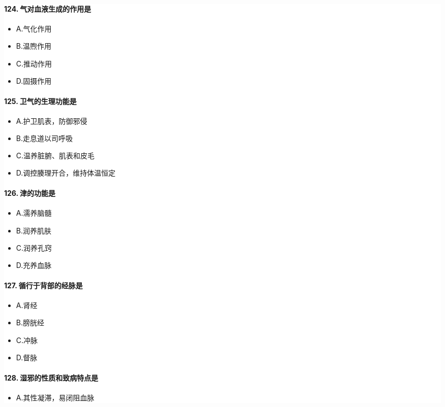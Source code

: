 




#### 124. 气对血液生成的作用是

* A.气化作用

* B.温煦作用

* C.推动作用

* D.固摄作用







#### 125. 卫气的生理功能是

* A.护卫肌表，防御邪侵

* B.走息道以司呼吸

* C.温养脏腑、肌表和皮毛

* D.调控腠理开合，维持体温恒定







#### 126. 津的功能是

* A.濡养脑髓

* B.润养肌肤

* C.润养孔窍

* D.充养血脉







#### 127. 循行于背部的经脉是

* A.肾经

* B.膀胱经

* C.冲脉

* D.督脉







#### 128. 湿邪的性质和致病特点是

* A.其性凝滞，易闭阻血脉
